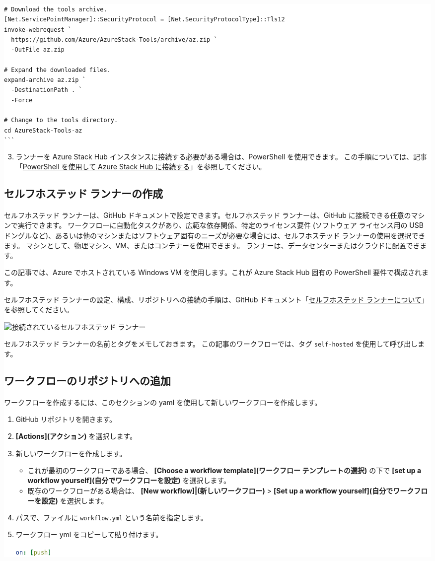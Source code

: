     # Download the tools archive.
    [Net.ServicePointManager]::SecurityProtocol = [Net.SecurityProtocolType]::Tls12 
    invoke-webrequest `
      https://github.com/Azure/AzureStack-Tools/archive/az.zip `
      -OutFile az.zip
    
    # Expand the downloaded files.
    expand-archive az.zip `
      -DestinationPath . `
      -Force
    
    # Change to the tools directory.
    cd AzureStack-Tools-az
    ```

3. ランナーを Azure Stack Hub インスタンスに接続する必要がある場合は、PowerShell を使用できます。 この手順については、記事「[PowerShell を使用して Azure Stack Hub に接続する](https://docs.microsoft.com/azure-stack/operator/azure-stack-powershell-configure-admin?&tabs=az1%2Caz2%2Caz3)」を参照してください。

## <a name="create-a-self-hosted-runner"></a>セルフホステッド ランナーの作成

セルフホステッド ランナーは、GitHub ドキュメントで設定できます。セルフホステッド ランナーは、GitHub に接続できる任意のマシンで実行できます。 ワークフローに自動化タスクがあり、広範な依存関係、特定のライセンス要件 (ソフトウェア ライセンス用の USB ドングルなど)、あるいは他のマシンまたはソフトウェア固有のニーズが必要な場合には、セルフホステッド ランナーの使用を選択できます。 マシンとして、物理マシン、VM、またはコンテナーを使用できます。 ランナーは、データセンターまたはクラウドに配置できます。

この記事では、Azure でホストされている Windows VM を使用します。これが Azure Stack Hub 固有の PowerShell 要件で構成されます。

セルフホステッド ランナーの設定、構成、リポジトリへの接続の手順は、GitHub ドキュメント「[セルフホステッド ランナーについて](https://docs.github.com/en/free-pro-team@latest/actions/hosting-your-own-runners/about-self-hosted-runners)」を参照してください。

![接続されているセルフホステッド ランナー](.\media\ci-cd-github-action-login-cli\github-actions-self-hosted-runner.png)

セルフホステッド ランナーの名前とタグをメモしておきます。 この記事のワークフローでは、タグ `self-hosted` を使用して呼び出します。

## <a name="add-the-workflow-to-your-repository"></a>ワークフローのリポジトリへの追加

ワークフローを作成するには、このセクションの yaml を使用して新しいワークフローを作成します。

1. GitHub リポジトリを開きます。
2. **[Actions]\(アクション\)** を選択します。
3. 新しいワークフローを作成します。
    - これが最初のワークフローである場合、 **[Choose a workflow template]\(ワークフロー テンプレートの選択\)** の下で **[set up a workflow yourself]\(自分でワークフローを設定\)** を選択します。
    - 既存のワークフローがある場合は、 **[New workflow]|\(新しいワークフロー\)**  >  **[Set up a workflow yourself]\(自分でワークフローを設定\)** を選択します。

4. パスで、ファイルに `workflow.yml` という名前を指定します。
5. ワークフロー yml をコピーして貼り付けます。
    ```yaml  
    on: [push]
    